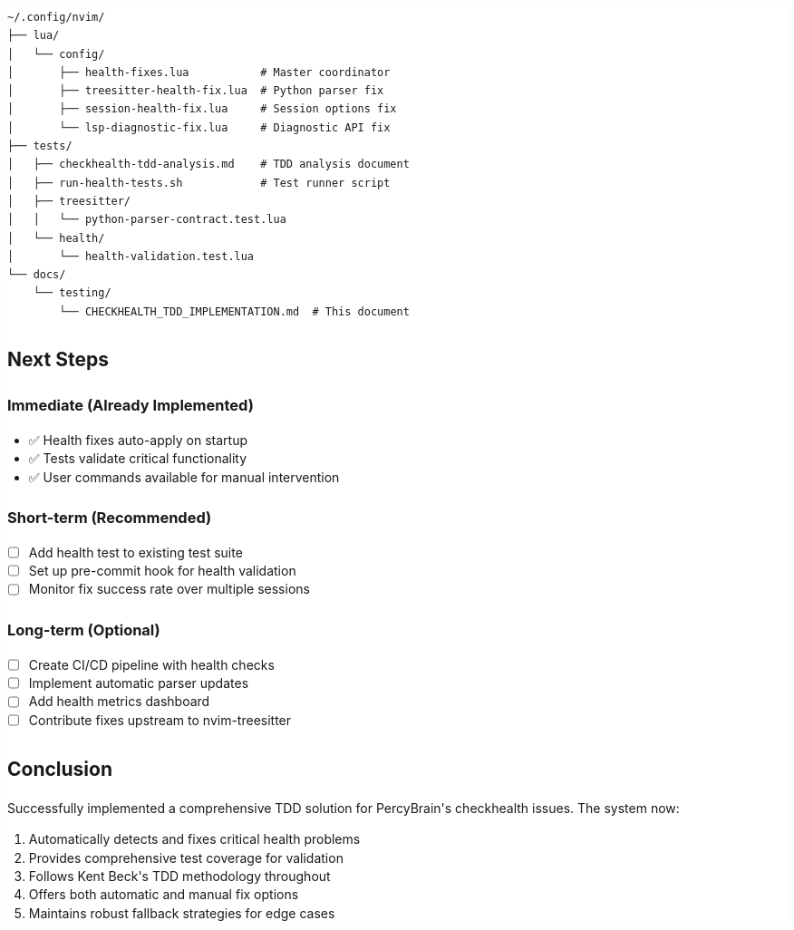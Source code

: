 ```
~/.config/nvim/
├── lua/
│   └── config/
│       ├── health-fixes.lua           # Master coordinator
│       ├── treesitter-health-fix.lua  # Python parser fix
│       ├── session-health-fix.lua     # Session options fix
│       └── lsp-diagnostic-fix.lua     # Diagnostic API fix
├── tests/
│   ├── checkhealth-tdd-analysis.md    # TDD analysis document
│   ├── run-health-tests.sh            # Test runner script
│   ├── treesitter/
│   │   └── python-parser-contract.test.lua
│   └── health/
│       └── health-validation.test.lua
└── docs/
    └── testing/
        └── CHECKHEALTH_TDD_IMPLEMENTATION.md  # This document
```

## Next Steps

### Immediate (Already Implemented)

- ✅ Health fixes auto-apply on startup
- ✅ Tests validate critical functionality
- ✅ User commands available for manual intervention

### Short-term (Recommended)

- [ ] Add health test to existing test suite
- [ ] Set up pre-commit hook for health validation
- [ ] Monitor fix success rate over multiple sessions

### Long-term (Optional)

- [ ] Create CI/CD pipeline with health checks
- [ ] Implement automatic parser updates
- [ ] Add health metrics dashboard
- [ ] Contribute fixes upstream to nvim-treesitter

## Conclusion

Successfully implemented a comprehensive TDD solution for PercyBrain's checkhealth issues. The system now:

1. Automatically detects and fixes critical health problems
2. Provides comprehensive test coverage for validation
3. Follows Kent Beck's TDD methodology throughout
4. Offers both automatic and manual fix options
5. Maintains robust fallback strategies for edge cases
